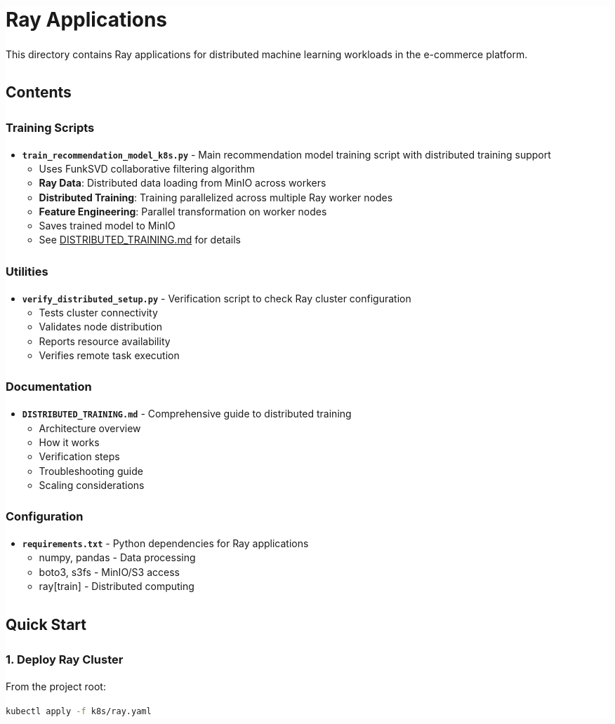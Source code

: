 # Ray Applications

This directory contains Ray applications for distributed machine learning workloads in the e-commerce platform.

## Contents

### Training Scripts

- **`train_recommendation_model_k8s.py`** - Main recommendation model training script with distributed training support
  - Uses FunkSVD collaborative filtering algorithm
  - **Ray Data**: Distributed data loading from MinIO across workers
  - **Distributed Training**: Training parallelized across multiple Ray worker nodes
  - **Feature Engineering**: Parallel transformation on worker nodes
  - Saves trained model to MinIO
  - See [DISTRIBUTED_TRAINING.md](DISTRIBUTED_TRAINING.md) for details

### Utilities

- **`verify_distributed_setup.py`** - Verification script to check Ray cluster configuration
  - Tests cluster connectivity
  - Validates node distribution
  - Reports resource availability
  - Verifies remote task execution

### Documentation

- **`DISTRIBUTED_TRAINING.md`** - Comprehensive guide to distributed training
  - Architecture overview
  - How it works
  - Verification steps
  - Troubleshooting guide
  - Scaling considerations

### Configuration

- **`requirements.txt`** - Python dependencies for Ray applications
  - numpy, pandas - Data processing
  - boto3, s3fs - MinIO/S3 access
  - ray[train] - Distributed computing

## Quick Start

### 1. Deploy Ray Cluster

From the project root:
```bash
kubectl apply -f k8s/ray.yaml
```
